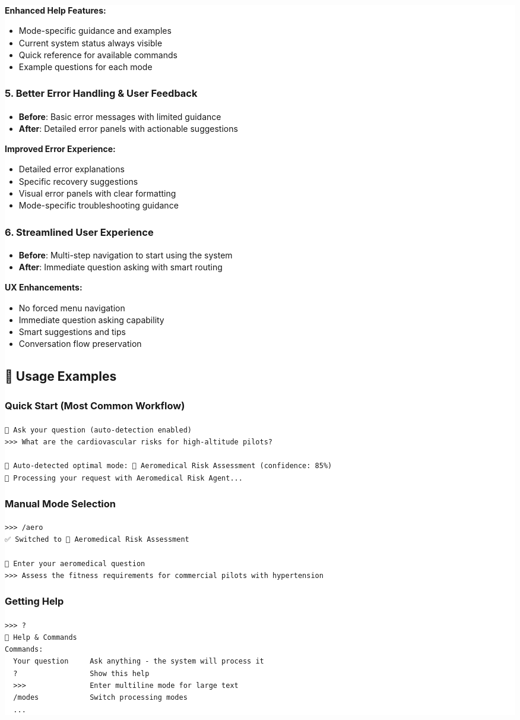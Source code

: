 **Enhanced Help Features:**
- Mode-specific guidance and examples
- Current system status always visible
- Quick reference for available commands
- Example questions for each mode

### 5. **Better Error Handling & User Feedback**
- **Before**: Basic error messages with limited guidance
- **After**: Detailed error panels with actionable suggestions

**Improved Error Experience:**
- Detailed error explanations
- Specific recovery suggestions
- Visual error panels with clear formatting
- Mode-specific troubleshooting guidance

### 6. **Streamlined User Experience**
- **Before**: Multi-step navigation to start using the system
- **After**: Immediate question asking with smart routing

**UX Enhancements:**
- No forced menu navigation
- Immediate question asking capability
- Smart suggestions and tips
- Conversation flow preservation

## 🚀 Usage Examples

### Quick Start (Most Common Workflow)
```
🎯 Ask your question (auto-detection enabled)
>>> What are the cardiovascular risks for high-altitude pilots?

🎯 Auto-detected optimal mode: 🚁 Aeromedical Risk Assessment (confidence: 85%)
🚁 Processing your request with Aeromedical Risk Agent...
```

### Manual Mode Selection
```
>>> /aero
✅ Switched to 🚁 Aeromedical Risk Assessment

🚁 Enter your aeromedical question
>>> Assess the fitness requirements for commercial pilots with hypertension
```

### Getting Help
```
>>> ?
📖 Help & Commands
Commands:
  Your question     Ask anything - the system will process it
  ?                 Show this help
  >>>               Enter multiline mode for large text
  /modes            Switch processing modes
  ...
```
